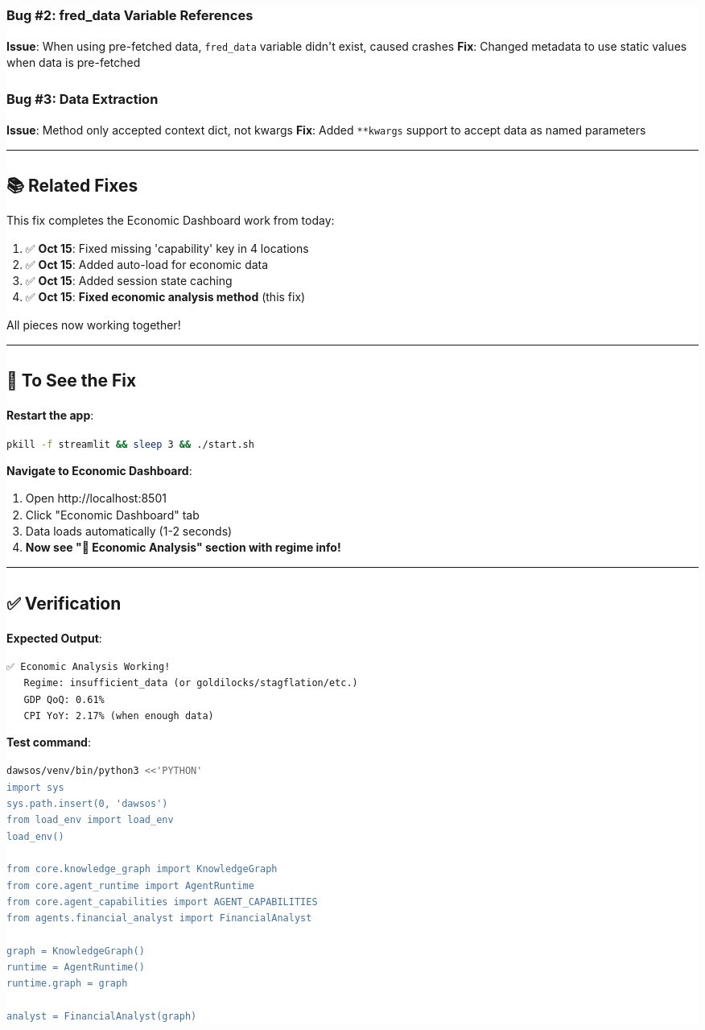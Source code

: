 ### Bug #2: fred_data Variable References
**Issue**: When using pre-fetched data, `fred_data` variable didn't exist, caused crashes
**Fix**: Changed metadata to use static values when data is pre-fetched

### Bug #3: Data Extraction
**Issue**: Method only accepted context dict, not kwargs
**Fix**: Added `**kwargs` support to accept data as named parameters

---

## 📚 Related Fixes

This fix completes the Economic Dashboard work from today:

1. ✅ **Oct 15**: Fixed missing 'capability' key in 4 locations
2. ✅ **Oct 15**: Added auto-load for economic data
3. ✅ **Oct 15**: Added session state caching
4. ✅ **Oct 15**: **Fixed economic analysis method** (this fix)

All pieces now working together!

---

## 🚀 To See the Fix

**Restart the app**:
```bash
pkill -f streamlit && sleep 3 && ./start.sh
```

**Navigate to Economic Dashboard**:
1. Open http://localhost:8501
2. Click "Economic Dashboard" tab
3. Data loads automatically (1-2 seconds)
4. **Now see "🎯 Economic Analysis" section with regime info!**

---

## ✅ Verification

**Expected Output**:
```
✅ Economic Analysis Working!
   Regime: insufficient_data (or goldilocks/stagflation/etc.)
   GDP QoQ: 0.61%
   CPI YoY: 2.17% (when enough data)
```

**Test command**:
```bash
dawsos/venv/bin/python3 <<'PYTHON'
import sys
sys.path.insert(0, 'dawsos')
from load_env import load_env
load_env()

from core.knowledge_graph import KnowledgeGraph
from core.agent_runtime import AgentRuntime
from core.agent_capabilities import AGENT_CAPABILITIES
from agents.financial_analyst import FinancialAnalyst

graph = KnowledgeGraph()
runtime = AgentRuntime()
runtime.graph = graph

analyst = FinancialAnalyst(graph)
```